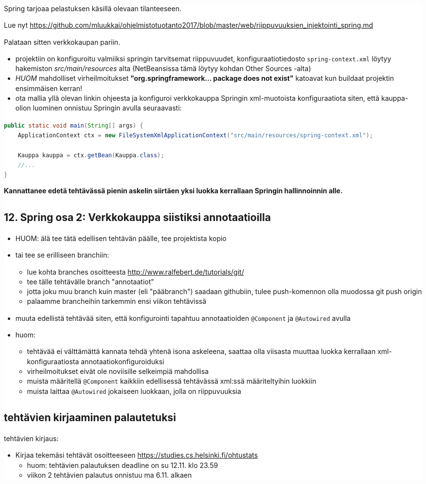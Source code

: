 Spring tarjoaa pelastuksen käsillä olevaan tilanteeseen.

Lue nyt https://github.com/mluukkai/ohjelmistotuotanto2017/blob/master/web/riippuvuuksien_injektointi_spring.md

Palataan sitten verkkokaupan pariin.

*  projektiin on konfiguroitu valmiiksi springin tarvitsemat riippuvuudet, konfiguraatiotiedosto <code>spring-context.xml</code> löytyy hakemiston _src/main/resources_ alta (NetBeansissa tämä löytyy kohdan Other Sources -alta)
  * *HUOM* mahdolliset virheilmoitukset __"org.springframework... package does not exist"__ katoavat kun buildaat projektin ensimmäisen kerran!
* ota mallia yllä olevan linkin ohjeesta ja konfiguroi verkkokauppa Springin xml-muotoista konfiguraatiota siten, että kauppa-olion luominen onnistuu Springin avulla seuraavasti:

``` java
public static void main(String[] args) {
    ApplicationContext ctx = new FileSystemXmlApplicationContext("src/main/resources/spring-context.xml");
 
    Kauppa kauppa = ctx.getBean(Kauppa.class);
    //...
}
```

**Kannattanee edetä tehtävässä pienin askelin siirtäen yksi luokka kerrallaan Springin hallinnoinnin alle.** 

## 12. Spring osa 2: Verkkokauppa siistiksi annotaatioilla

* HUOM: älä tee tätä edellisen tehtävän päälle, tee projektista kopio
* tai tee se erilliseen branchiin:
  * lue kohta branches osoitteesta <http://www.ralfebert.de/tutorials/git/>
  * tee tälle tehtävälle branch "annotaatiot"
  * jotta joku muu branch kuin master (eli "pääbranch") saadaan githubiin, tulee push-komennon olla muodossa git push origin <branchin-nimi>
  * palaamme brancheihin tarkemmin ensi viikon tehtävissä

* muuta edellistä tehtävää siten, että konfigurointi tapahtuu annotaatioiden <code>@Component</code> ja <code>@Autowired</code> avulla
* huom: 
  * tehtävää ei välttämättä kannata tehdä yhtenä isona askeleena, saattaa olla viisasta muuttaa luokka kerrallaan xml-konfiguraatiosta annotaatiokonfiguroiduksi
  * virheilmoitukset eivät ole noviisille selkeimpiä mahdollisa
  * muista määritellä <code>@Component</code> kaikkiin edellisessä tehtävässä xml:ssä määriteltyihin luokkiin
  * muista laittaa <code>@Autowired</code> jokaiseen luokkaan, jolla on riippuvuuksia

## tehtävien kirjaaminen palautetuksi

tehtävien kirjaus:

* Kirjaa tekemäsi tehtävät osoitteeseen https://studies.cs.helsinki.fi/ohtustats
  * huom: tehtävien palautuksen deadline on su 12.11. klo 23.59
  * viikon 2 tehtävien palautus onnistuu ma 6.11. alkaen
